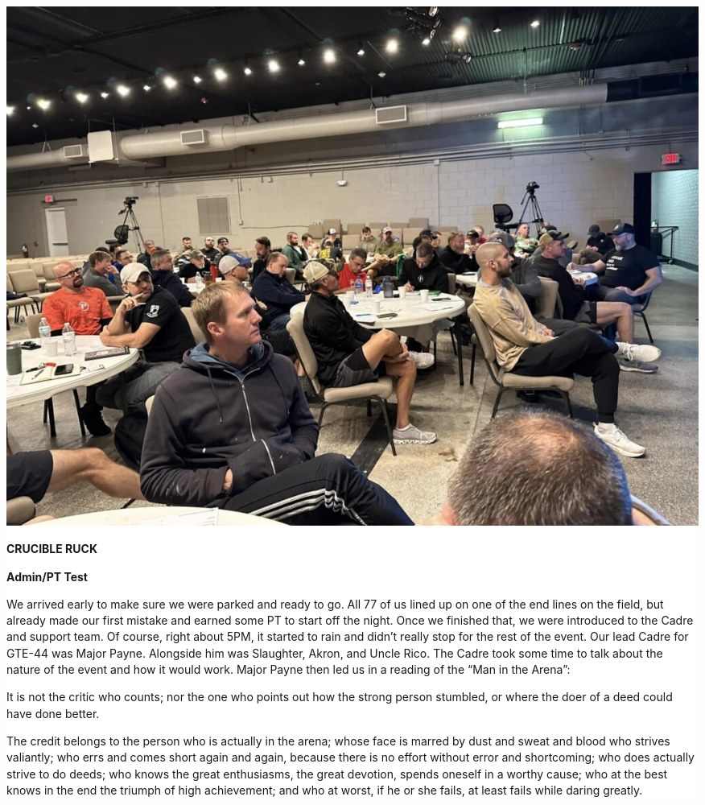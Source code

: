 ![](images/401157927_831636978970467_6738083893621298541_n-1024x768.jpg)

**CRUCIBLE RUCK**

**Admin/PT Test**

We arrived early to make sure we were parked and ready to go. All 77 of us lined up on one of the end lines on the field, but already made our first mistake and earned some PT to start off the night. Once we finished that, we were introduced to the Cadre and support team. Of course, right about 5PM, it started to rain and didn’t really stop for the rest of the event. Our lead Cadre for GTE-44 was Major Payne. Alongside him was Slaughter, Akron, and Uncle Rico. The Cadre took some time to talk about the nature of the event and how it would work. Major Payne then led us in a reading of the “Man in the Arena”:

It is not the critic who counts; nor the one who points out how the strong person stumbled, or where the doer of a deed could have done better.

The credit belongs to the person who is actually in the arena; whose face is marred by dust and sweat and blood who strives valiantly; who errs and comes short again and again, because there is no effort without error and shortcoming; who does actually strive to do deeds; who knows the great enthusiasms, the great devotion, spends oneself in a worthy cause; who at the best knows in the end the triumph of high achievement; and who at worst, if he or she fails, at least fails while daring greatly.
